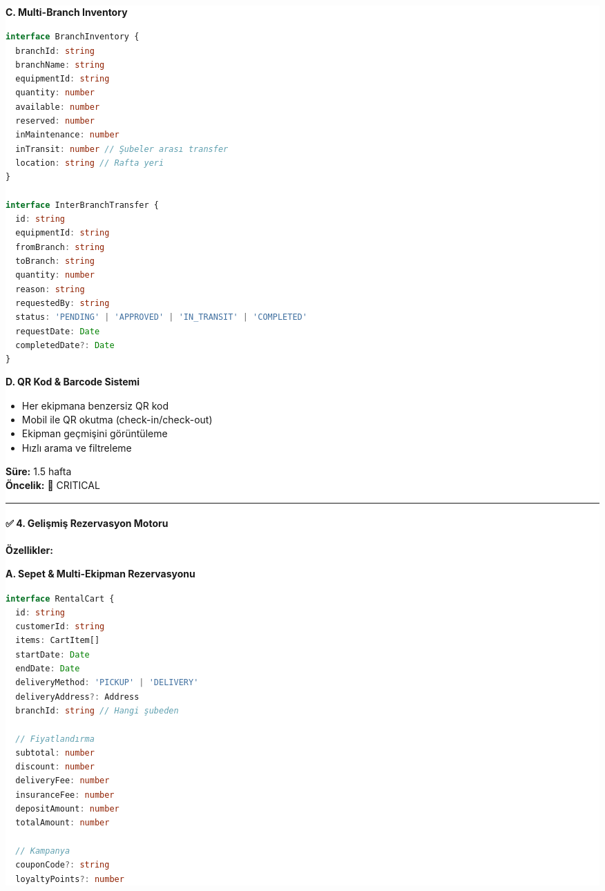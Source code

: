 **C. Multi-Branch Inventory**
```typescript
interface BranchInventory {
  branchId: string
  branchName: string
  equipmentId: string
  quantity: number
  available: number
  reserved: number
  inMaintenance: number
  inTransit: number // Şubeler arası transfer
  location: string // Rafta yeri
}

interface InterBranchTransfer {
  id: string
  equipmentId: string
  fromBranch: string
  toBranch: string
  quantity: number
  reason: string
  requestedBy: string
  status: 'PENDING' | 'APPROVED' | 'IN_TRANSIT' | 'COMPLETED'
  requestDate: Date
  completedDate?: Date
}
```

**D. QR Kod & Barcode Sistemi**
- Her ekipmana benzersiz QR kod
- Mobil ile QR okutma (check-in/check-out)
- Ekipman geçmişini görüntüleme
- Hızlı arama ve filtreleme

**Süre:** 1.5 hafta  
**Öncelik:** 🔴 CRITICAL

---

#### ✅ **4. Gelişmiş Rezervasyon Motoru**

**Özellikler:**

**A. Sepet & Multi-Ekipman Rezervasyonu**
```typescript
interface RentalCart {
  id: string
  customerId: string
  items: CartItem[]
  startDate: Date
  endDate: Date
  deliveryMethod: 'PICKUP' | 'DELIVERY'
  deliveryAddress?: Address
  branchId: string // Hangi şubeden
  
  // Fiyatlandırma
  subtotal: number
  discount: number
  deliveryFee: number
  insuranceFee: number
  depositAmount: number
  totalAmount: number
  
  // Kampanya
  couponCode?: string
  loyaltyPoints?: number
```